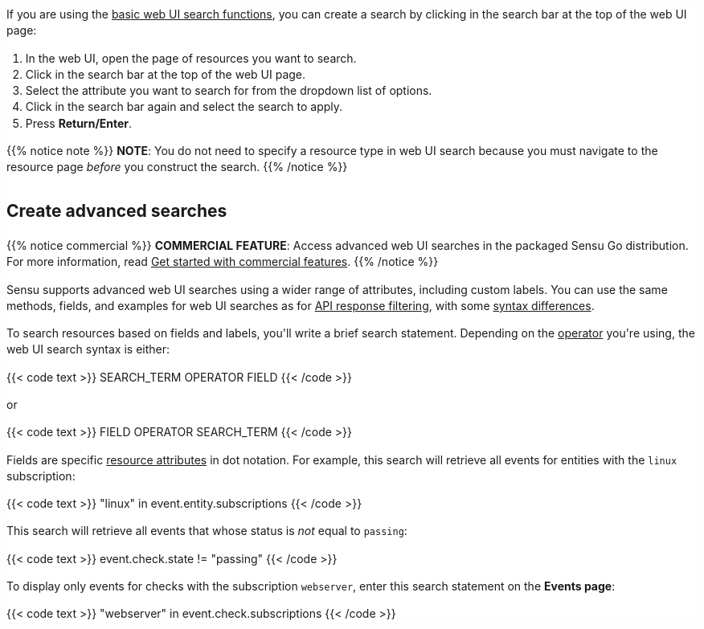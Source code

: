 If you are using the [basic web UI search functions][5], you can create a search by clicking in the search bar at the top of the web UI page:

1. In the web UI, open the page of resources you want to search.
2. Click in the search bar at the top of the web UI page.
3. Select the attribute you want to search for from the dropdown list of options.
4. Click in the search bar again and select the search to apply.
5. Press **Return/Enter**.

{{% notice note %}}
**NOTE**: You do not need to specify a resource type in web UI search because you must navigate to the resource page *before* you construct the search.
{{% /notice %}}

## Create advanced searches

{{% notice commercial %}}
**COMMERCIAL FEATURE**: Access advanced web UI searches in the packaged Sensu Go distribution.
For more information, read [Get started with commercial features](../../commercial/).
{{% /notice %}}

Sensu supports advanced web UI searches using a wider range of attributes, including custom labels.
You can use the same methods, fields, and examples for web UI searches as for [API response filtering][3], with some [syntax differences][4].

To search resources based on fields and labels, you'll write a brief search statement.
Depending on the [operator][9] you're using, the web UI search syntax is either:

{{< code text >}}
SEARCH_TERM OPERATOR FIELD
{{< /code >}}

or

{{< code text >}}
FIELD OPERATOR SEARCH_TERM
{{< /code >}}

Fields are specific [resource attributes][2] in dot notation.
For example, this search will retrieve all events for entities with the `linux` subscription:

{{< code text >}}
"linux" in event.entity.subscriptions
{{< /code >}}

This search will retrieve all events that whose status is *not* equal to `passing`:

{{< code text >}}
event.check.state != "passing"
{{< /code >}}

To display only events for checks with the subscription `webserver`, enter this search statement on the **Events page**:

{{< code text >}}
"webserver" in event.check.subscriptions
{{< /code >}}


[1]: ../../commercial/
[2]: ../../api/#field-selector
[3]: ../../api/#response-filtering
[4]: #search-for-numbers-or-special-characters
[5]: #create-basic-searches
[6]: ../../api/#label-selector
[7]: ../../api/#filter-operators
[8]: #save-a-search
[9]: #search-operators
[11]: ../../operations/control-access/rbac/#namespaced-resource-types
[12]: ../../operations/control-access/rbac/#roles-and-cluster-roles
[13]: ../../operations/control-access/rbac/#create-a-role-and-role-binding